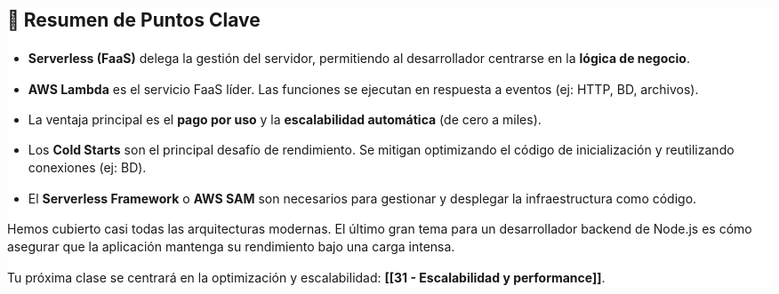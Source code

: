 
## 🔑 Resumen de Puntos Clave

- **Serverless (FaaS)** delega la gestión del servidor, permitiendo al desarrollador centrarse en la **lógica de negocio**.
    
- **AWS Lambda** es el servicio FaaS líder. Las funciones se ejecutan en respuesta a eventos (ej: HTTP, BD, archivos).
    
- La ventaja principal es el **pago por uso** y la **escalabilidad automática** (de cero a miles).
    
- Los **Cold Starts** son el principal desafío de rendimiento. Se mitigan optimizando el código de inicialización y reutilizando conexiones (ej: BD).
    
- El **Serverless Framework** o **AWS SAM** son necesarios para gestionar y desplegar la infraestructura como código.
    

Hemos cubierto casi todas las arquitecturas modernas. El último gran tema para un desarrollador backend de Node.js es cómo asegurar que la aplicación mantenga su rendimiento bajo una carga intensa.

Tu próxima clase se centrará en la optimización y escalabilidad: **[[31 - Escalabilidad y performance]]**.